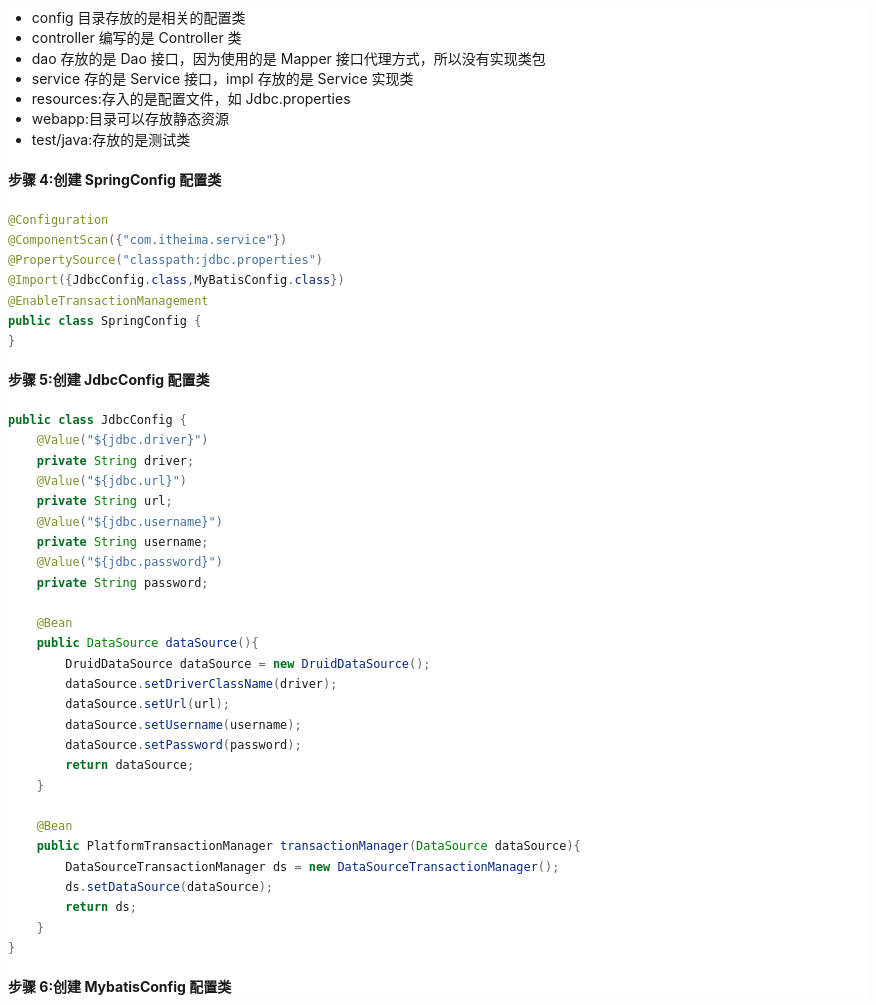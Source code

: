 - config 目录存放的是相关的配置类
- controller 编写的是 Controller 类
- dao 存放的是 Dao 接口，因为使用的是 Mapper 接口代理方式，所以没有实现类包
- service 存的是 Service 接口，impl 存放的是 Service 实现类
- resources:存入的是配置文件，如 Jdbc.properties
- webapp:目录可以存放静态资源
- test/java:存放的是测试类

#### 步骤 4:创建 SpringConfig 配置类

```java
@Configuration
@ComponentScan({"com.itheima.service"})
@PropertySource("classpath:jdbc.properties")
@Import({JdbcConfig.class,MyBatisConfig.class})
@EnableTransactionManagement
public class SpringConfig {
}
```

#### 步骤 5:创建 JdbcConfig 配置类

```java
public class JdbcConfig {
    @Value("${jdbc.driver}")
    private String driver;
    @Value("${jdbc.url}")
    private String url;
    @Value("${jdbc.username}")
    private String username;
    @Value("${jdbc.password}")
    private String password;

    @Bean
    public DataSource dataSource(){
        DruidDataSource dataSource = new DruidDataSource();
        dataSource.setDriverClassName(driver);
        dataSource.setUrl(url);
        dataSource.setUsername(username);
        dataSource.setPassword(password);
        return dataSource;
    }

    @Bean
    public PlatformTransactionManager transactionManager(DataSource dataSource){
        DataSourceTransactionManager ds = new DataSourceTransactionManager();
        ds.setDataSource(dataSource);
        return ds;
    }
}
```

#### 步骤 6:创建 MybatisConfig 配置类
